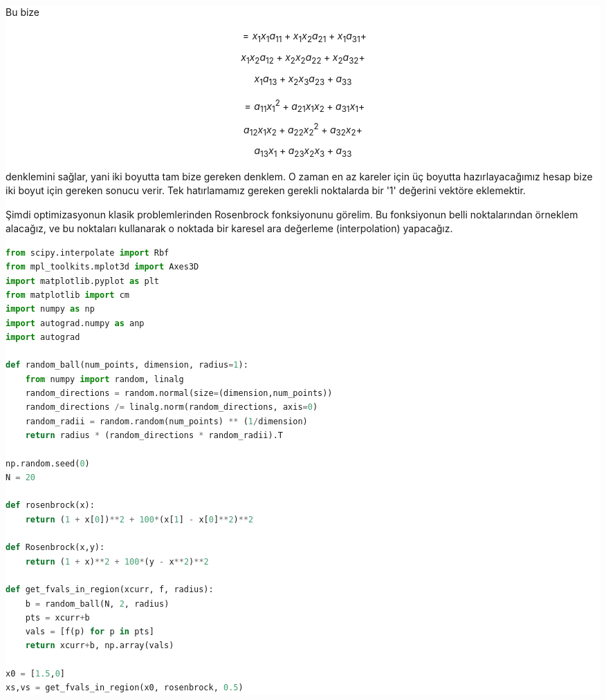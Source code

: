 Bu bize 

$$
= x_1 x_1 a_{11} + x_1 x_2 a_{21} + x_1 a_{31} +
$$
$$
x_1 x_2 a_{12} + x_2 x_2 a_{22} + x_2 a_{32} +  
$$
$$
x_1 a_{13} + x_2 x_3 a_{23} +  a_{33} 
$$

$$
=  a_{11} x_1^2 + a_{21} x_1 x_2  + a_{31}x_1  +
$$
$$
a_{12}x_1 x_2  + a_{22}x_2^2 +  a_{32} x_2+  
$$
$$
a_{13} x_1  + a_{23} x_2 x_3 +  a_{33} 
$$

denklemini sağlar, yani iki boyutta tam bize gereken denklem. O zaman en az
kareler için üç boyutta hazırlayacağımız hesap bize iki boyut için gereken
sonucu verir. Tek hatırlamamız gereken gerekli noktalarda bir '1' değerini
vektöre eklemektir.

Şimdi optimizasyonun klasik problemlerinden Rosenbrock fonksiyonunu
görelim. Bu fonksiyonun belli noktalarından örneklem alacağız, ve bu
noktaları kullanarak o noktada bir karesel ara değerleme (interpolation)
yapacağız.

```python
from scipy.interpolate import Rbf
from mpl_toolkits.mplot3d import Axes3D
import matplotlib.pyplot as plt
from matplotlib import cm
import numpy as np
import autograd.numpy as anp
import autograd

def random_ball(num_points, dimension, radius=1):
    from numpy import random, linalg
    random_directions = random.normal(size=(dimension,num_points))
    random_directions /= linalg.norm(random_directions, axis=0)
    random_radii = random.random(num_points) ** (1/dimension)
    return radius * (random_directions * random_radii).T

np.random.seed(0)
N = 20

def rosenbrock(x):
    return (1 + x[0])**2 + 100*(x[1] - x[0]**2)**2

def Rosenbrock(x,y):
    return (1 + x)**2 + 100*(y - x**2)**2

def get_fvals_in_region(xcurr, f, radius):    
    b = random_ball(N, 2, radius)
    pts = xcurr+b
    vals = [f(p) for p in pts]
    return xcurr+b, np.array(vals)

x0 = [1.5,0]
xs,vs = get_fvals_in_region(x0, rosenbrock, 0.5)

```